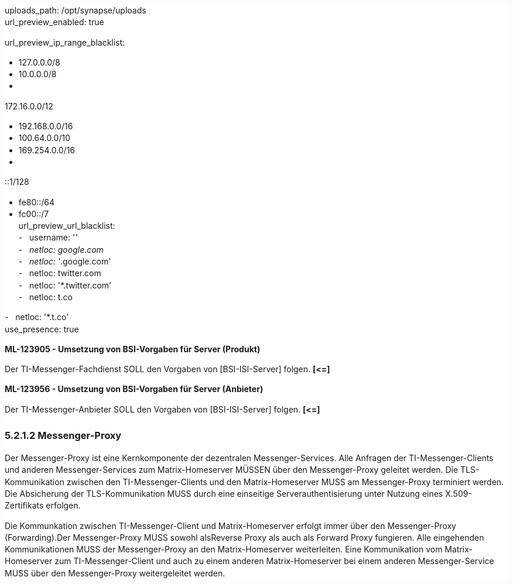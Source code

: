 uploads_path: /opt/synapse/uploads  
url_preview_enabled: true 

url_preview_ip_range_blacklist:  
- 127.0.0.0/8  
- 10.0.0.0/8  
-
172.16.0.0/12  
- 192.168.0.0/16  
- 100.64.0.0/10  
- 169.254.0.0/16  
-
::1/128  
- fe80::/64  
- fc00::/7  
url_preview_url_blacklist:  
- 
 username: '*'  
-   netloc: google.com  
-   netloc: '*.google.com'  
- 
 netloc: twitter.com  
-   netloc: '*.twitter.com'  
-   netloc: t.co 

-   netloc: '*.t.co'  
use_presence: true

</th></tr></table>

**ML-123905 - Umsetzung von BSI-Vorgaben für Server (Produkt)**

Der TI-Messenger-Fachdienst SOLL den Vorgaben von [BSI-ISI-Server] folgen.
**[\<=]**

**ML-123956 - Umsetzung von BSI-Vorgaben für Server (Anbieter)**

Der TI-Messenger-Anbieter SOLL den Vorgaben von [BSI-ISI-Server] folgen.
**[\<=]**

### 5.2.1.2 Messenger-Proxy

Der Messenger-Proxy ist eine Kernkomponente der dezentralen Messenger-Services.
Alle Anfragen der TI-Messenger-Clients und anderen Messenger-Services zum
Matrix-Homeserver MÜSSEN über den Messenger-Proxy geleitet werden. Die
TLS-Kommunikation zwischen den TI-Messenger-Clients und den Matrix-Homeserver
MUSS am Messenger-Proxy terminiert werden. Die Absicherung der
TLS-Kommunikation MUSS durch eine einseitige Serverauthentisierung unter
Nutzung eines X.509-Zertifikats erfolgen.

Die Kommunkation zwischen TI-Messenger-Client und Matrix-Homeserver erfolgt
immer über den Messenger-Proxy (Forwarding).Der Messenger-Proxy MUSS sowohl
alsReverse Proxy als auch als Forward Proxy fungieren. Alle eingehenden
Kommunikationen MUSS der Messenger-Proxy an den Matrix-Homeserver weiterleiten.
Eine Kommunikation vom Matrix-Homeserver zum TI-Messenger-Client und auch zu
einem anderen Matrix-Homeserver bei einem anderen Messenger-Service MUSS über
den Messenger-Proxy weitergeleitet werden.


[Dokumentinformationen]: #dokumentinformationen
[Inhaltsverzeichnis]:    #inhaltsverzeichnis
[1]:                     #1-einordnung-des-dokumentes
[1.1]:                   #11-zielsetzung
[1.2]:                   #12-zielgruppe
[1.3]:                   #13-geltungsbereich
[1.4]:                   #14-abgrenzungen
[1.5]:                   #15-methodik
[2]:                     #2-systemüberblick
[3]:                     #3-systemkontext
[3.1]:                   #31-nachbarsysteme
[3.2]:                   #32-messenger-services
[4]:                     #4-übergreifende-festlegungen
[4.1]:                   #41-datenschutz-und-sicherheit
[4.2]:                   #42-authentifizierung-von-nutzern
[4.2.1]:                 #421-smartcard-idp-dienst
[4.2.2]:                 #422-verwaltung-der-nutzersession
[4.3]:                   #43-dns-namensauflösung
[4.4]:                   #44-test
[4.5]:                   #45-betrieb
[4.5.1]:                 #451-performance
[4.5.2]:                 #452-monitoring
[5]:                     #5-funktionsmerkmale
[5.1]:                   #51-umsetzung-der-matrix-api
[5.2]:                   #52-funktionen-der-systemkomponenten
[5.2.1]:                 #521-messenger-service
[5.2.1.1]:               #5211-matrix-homeserver
[5.2.1.2]:               #5212-messenger-proxy
[5.2.1.3]:               #5213-passport-service
[5.2.2]:                 #522-registrierungs-dienst
[5.2.3]:                 #523-push-gateway
[6]:                     #6-anhang-a-–-verzeichnisse
[6.1]:                   #61-abkürzungen
[6.2]:                   #62-glossar
[6.3]:                   #63-abbildungsverzeichnis
[6.4]:                   #64-tabellenverzeichnis
[6.5]:                   #65-referenzierte-dokumente
[6.5.1]:                 #651-dokumente-der-gematik
[6.5.2]:                 #652-weitere-dokumente
[Img-001]:               gemSpec_TI-Messenger-FD_V1.0.0.attachments/14807028575962377252.png
[Abbildung-3]:           gemSpec_TI-Messenger-FD_V1.0.0.attachments/1892674018737762584.png
[Abbildung-4]:           gemSpec_TI-Messenger-FD_V1.0.0.attachments/15169408063255232486.png
[Tbl-001]:               #Tbl-001 (&93834775872560)
[Tbl-002]:               #Tbl-002 (&93834781674696)
[Tabelle-1]:             #Tabelle-1 (&93834772295696)
[Tabelle-2]:             #Tabelle-2 (&93834764420808)
[Tabelle-3]:             #Tabelle-3 (&93834764460032)
[Tbl-006]:               #Tbl-006 (&93834771009224)
[Tbl-007]:               #Tbl-007 (&93834781576048)
[Tabelle-4]:             #Tabelle-4 (&93834781598304)
[Tbl-009]:               #Tbl-009 (&93834781609984)
[Tabelle-5]:             #Tabelle-5 (&93834781617968)
[Tbl-011]:               #Tbl-011 (&93834781631424)
[Tbl-012]:               #Tbl-012 (&93834783756256)
[Tabelle-6]:             #Tabelle-6 (&93834783766720)
[Tbl-014]:               #Tbl-014 (&93834783794200)
[Tbl-015]:               #Tbl-015 (&93834783833576)
[Tbl-016]:               #Tbl-016 (&93834783878216)
[Tbl-017]:               #Tbl-017 (&93834783894408)
[https://matrix.org/docs/spec/]: https://matrix.org/docs/spec/ (&93834783948672)
[https://matrix.org/docs/spec/server_server/r0.1.4]: https://matrix.org/docs/spec/server_server/r0.1.4 (&93834783951736)
[https://datatracker.ietf.org/doc/html/rfc8225]: https://datatracker.ietf.org/doc/html/rfc8225 (&93834783954616)
[https://openid.net/developers/specs/]: https://openid.net/developers/specs/ (&93834783957496)
[https://owasp.org/www-project-proactive-controls/]: https://owasp.org/www-project-proactive-controls/ (&93834783960376)
[https://github.com/matrix-org/matrix-doc/pull/3013]: https://github.com/matrix-org/matrix-doc/pull/3013 (&93834783962832)